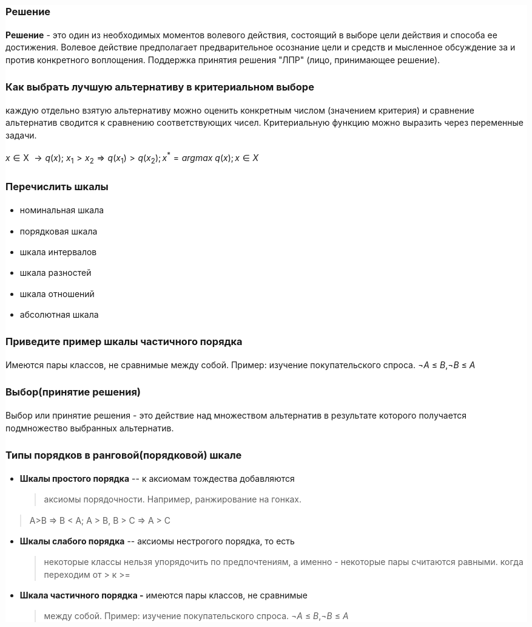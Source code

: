 ### Решение

**Решение** - это один из необходимых моментов волевого действия,
состоящий в выборе цели действия и способа ее достижения. Волевое
действие предполагает предварительное осознание цели и средств и
мысленное обсуждение за и против конкретного воплощения. Поддержка
принятия решения \"ЛПР\" (лицо, принимающее решение).

### Как выбрать лучшую альтернативу в критериальном выборе

каждую отдельно взятую альтернативу можно оценить конкретным числом
(значением критерия) и сравнение альтернатив сводится к сравнению
соответствующих чисел. Критериальную функцию можно выразить через
переменные задачи.

$x \in \text{X\ } \rightarrow q(x);\ x_{1} > x_{2} \Rightarrow q(x_{1}) > q(x_{2});x^{*} = argmax\ q(x);x \in X$

### Перечислить шкалы

-   номинальная шкала

-   порядковая шкала

-   шкала интервалов

-   шкала разностей

-   шкала отношений

-   абсолютная шкала

### Приведите пример шкалы частичного порядка

Имеются пары классов, не сравнимые между собой. Пример: изучение
покупательского спроса. ¬*A* ≤ *B*,¬*B* ≤ *A*

### Выбор(принятие решения)

Выбор или принятие решения - это действие над множеством альтернатив в
результате которого получается подмножество выбранных альтернатив.

###  Типы порядков в ранговой(порядковой) шкале

-   **Шкалы простого порядка** -- к аксиомам тождества добавляются
    > аксиомы порядочности. Например, ранжирование на гонках.

> A\>B =\> B \< A; A \> B, B \> C =\> A \> C

-   **Шкалы слабого порядка** -- аксиомы нестрогого порядка, то есть
    > некоторые классы нельзя упорядочить по предпочтениям, а именно -
    > некоторые пары считаются равными. когда переходим от \> к \>=

-   **Шкала частичного порядка -** имеются пары классов, не сравнимые
    > между собой. Пример: изучение покупательского спроса. ¬*A* ≤
    > *B*,¬*B* ≤ *A*
